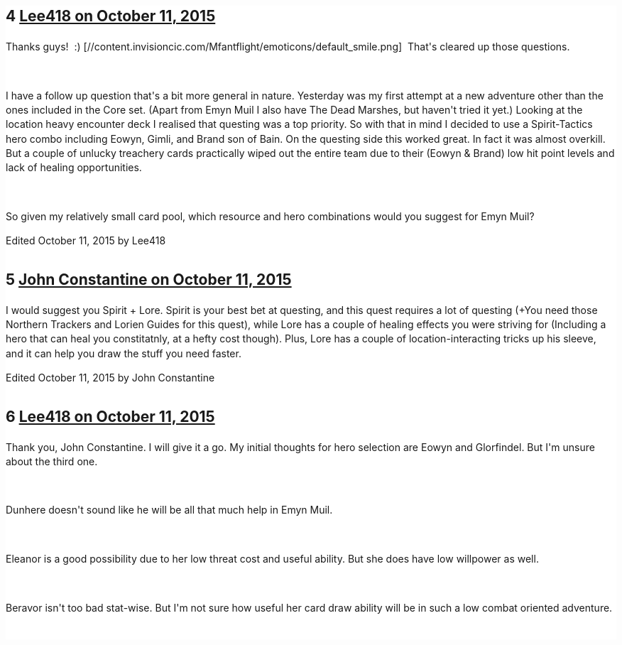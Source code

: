 ## 4 [Lee418 on October 11, 2015](https://community.fantasyflightgames.com/topic/190974-emyn-muil-newbie-questions/?do=findComment&comment=1843616)

Thanks guys!  :) [//content.invisioncic.com/Mfantflight/emoticons/default_smile.png]  That's cleared up those questions.

 

I have a follow up question that's a bit more general in nature. Yesterday was my first attempt at a new adventure other than the ones included in the Core set. (Apart from Emyn Muil I also have The Dead Marshes, but haven't tried it yet.) Looking at the location heavy encounter deck I realised that questing was a top priority. So with that in mind I decided to use a Spirit-Tactics hero combo including Eowyn, Gimli, and Brand son of Bain. On the questing side this worked great. In fact it was almost overkill. But a couple of unlucky treachery cards practically wiped out the entire team due to their (Eowyn & Brand) low hit point levels and lack of healing opportunities.

 

So given my relatively small card pool, which resource and hero combinations would you suggest for Emyn Muil?   

Edited October 11, 2015 by Lee418

## 5 [John Constantine on October 11, 2015](https://community.fantasyflightgames.com/topic/190974-emyn-muil-newbie-questions/?do=findComment&comment=1843638)

I would suggest you Spirit + Lore. Spirit is your best bet at questing, and this quest requires a lot of questing (+You need those Northern Trackers and Lorien Guides for this quest), while Lore has a couple of healing effects you were striving for (Including a hero that can heal you constitatnly, at a hefty cost though). Plus, Lore has a couple of location-interacting tricks up his sleeve, and it can help you draw the stuff you need faster.

Edited October 11, 2015 by John Constantine

## 6 [Lee418 on October 11, 2015](https://community.fantasyflightgames.com/topic/190974-emyn-muil-newbie-questions/?do=findComment&comment=1843705)

Thank you, John Constantine. I will give it a go. My initial thoughts for hero selection are Eowyn and Glorfindel. But I'm unsure about the third one. 

 

Dunhere doesn't sound like he will be all that much help in Emyn Muil.

 

Eleanor is a good possibility due to her low threat cost and useful ability. But she does have low willpower as well.

 

Beravor isn't too bad stat-wise. But I'm not sure how useful her card draw ability will be in such a low combat oriented adventure.

 
